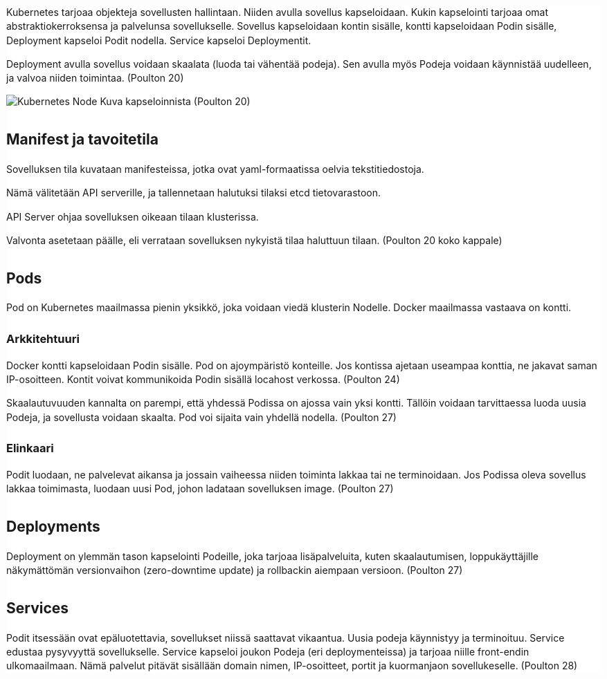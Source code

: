 Kubernetes tarjoaa objekteja sovellusten hallintaan. Niiden avulla sovellus kapseloidaan. Kukin kapselointi tarjoaa omat abstraktiokerroksensa ja palvelunsa sovellukselle. Sovellus kapseloidaan kontin sisälle, kontti kapseloidaan Podin sisälle, Deployment kapseloi Podit nodella. Service kapseloi Deploymentit.

Deployment avulla sovellus voidaan skaalata (luoda tai vähentää podeja). Sen avulla myös Podeja voidaan käynnistää uudelleen, ja valvoa niiden toimintaa. (Poulton 20)

![Kubernetes Node](­kubernetes_node.png)
Kuva kapseloinnista (Poulton 20)

## Manifest ja tavoitetila

Sovelluksen tila kuvataan manifesteissa, jotka ovat yaml-formaatissa oelvia tekstitiedostoja. 

Nämä välitetään API serverille, ja tallennetaan halutuksi tilaksi etcd tietovarastoon. 

API Server ohjaa sovelluksen oikeaan tilaan klusterissa.

Valvonta asetetaan päälle, eli verrataan sovelluksen nykyistä tilaa haluttuun  tilaan. (Poulton 20 koko kappale)

## Pods

Pod on Kubernetes maailmassa pienin yksikkö, joka voidaan viedä klusterin Nodelle. Docker maailmassa vastaava on kontti. 

### Arkkitehtuuri

Docker kontti kapseloidaan Podin sisälle. Pod on ajoympäristö konteille. Jos kontissa ajetaan useampaa konttia, ne jakavat saman IP-osoitteen. Kontit voivat kommunikoida Podin sisällä locahost verkossa. (Poulton 24)

Skaalautuvuuden kannalta on parempi, että yhdessä Podissa on ajossa vain yksi kontti. Tällöin voidaan tarvittaessa luoda uusia Podeja, ja sovellusta voidaan skaalta. Pod voi sijaita vain yhdellä nodella. (Poulton 27)

### Elinkaari

Podit luodaan, ne palvelevat aikansa ja jossain vaiheessa niiden toiminta lakkaa tai ne terminoidaan. Jos Podissa oleva sovellus lakkaa toimimasta, luodaan uusi Pod, johon ladataan sovelluksen image. (Poulton 27)

## Deployments

Deployment on ylemmän tason kapselointi Podeille, joka tarjoaa lisäpalveluita, kuten skaalautumisen, loppukäyttäjille näkymättömän versionvaihon (zero-downtime update) ja rollbackin aiempaan versioon. (Poulton 27)

## Services

Podit itsessään ovat epäluotettavia, sovellukset niissä saattavat vikaantua. Uusia podeja käynnistyy ja terminoituu. Service edustaa pysyvyyttä sovellukselle. Service kapseloi joukon Podeja (eri deploymenteissa) ja tarjoaa niille front-endin ulkomaailmaan. Nämä palvelut pitävät sisällään domain nimen, IP-osoitteet, portit ja kuormanjaon sovellukeselle. (Poulton 28)
